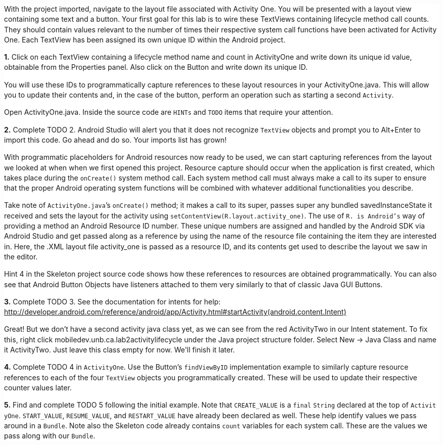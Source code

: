 With the project imported, navigate to the layout file associated with Activity One. You will be presented with a layout view containing some text and a button. Your first goal for this lab is to wire these TextViews containing lifecycle method call counts. They should contain values relevant to the number of times their respective system call functions have been activated for Activity One.  Each TextView has been assigned its own unique ID within the Android project.

**1.** Click on each TextView containing a lifecycle method name and count in ActivityOne and write down its unique id value, obtainable from the Properties panel.
	Also click on the Button and write down its unique ID.
	
You will use these IDs to programmatically capture references to these layout resources in your ActivityOne.java. This will allow you to update their contents and, in the case of the button, perform an operation such as starting a second ```Activity```.

Open ActivityOne.java. Inside the source code are ```HINTs``` and ```TODO``` items that require your attention. 	

**2.** Complete TODO 2. Android Studio will alert you that it does not recognize ```TextView``` objects and prompt you to Alt+Enter to import this code. Go ahead and do so. Your imports list has grown!

With programmatic placeholders for Android resources now ready to be used, we can start capturing references from the layout we looked at when when we first opened this project.  Resource capture should occur when the application is first created, which takes place during the ```onCreate()``` system method call. Each system method call must always make a call to its super to ensure that the proper Android operating system functions will be combined with whatever additional functionalities you describe.

Take note of ```ActivityOne.java```’s ```onCreate()``` method; it makes a call to its super, passes super any bundled savedInstanceState it received and sets the layout for the activity using ```setContentView(R.layout.activity_one)```. The use of ```R. is Android’s``` way of providing a method an Android Resource ID number. These unique numbers are assigned and handled by the Android SDK via Android Studio and get passed along as a reference by using the name of the resource file containing the item they are interested in. Here, the .XML layout file activity_one is passed as a resource ID, and its contents get used to describe the layout we saw in the editor.

Hint 4 in the Skeleton project source code shows how these references to resources are obtained programmatically. You can also see that Android Button Objects have listeners attached to them very similarly to that of classic Java GUI Buttons. 

**3.** Complete TODO 3. See the documentation for intents for help: http://developer.android.com/reference/android/app/Activity.html#startActivity(android.content.Intent)

Great! But we don’t have a second activity java class yet, as we can see from the red ActivityTwo in our Intent statement. To fix this, right click mobiledev.unb.ca.lab2activitylifecycle under the Java project structure folder. Select New → Java Class and name it ActivityTwo. Just leave this class empty for now. We'll finish it later.

**4.** Complete TODO 4 in ```ActivityOne```. Use the Button’s ```findViewByID``` implementation example to similarly capture resource references to each of the four ```TextView``` objects you programmatically created. These will be used to update their respective counter values later. 

**5.** Find and complete TODO 5 following the initial example. Note that ```CREATE_VALUE``` is a ```final``` ```String``` declared at the top of ```ActivityOne```. ```START_VALUE```, ```RESUME_VALUE```, and ```RESTART_VALUE``` have already been declared as well. These help identify values we pass around in a ```Bundle```. Note also the Skeleton code already contains ```count``` variables for each system call. These are the values we pass along with our ```Bundle```. 
